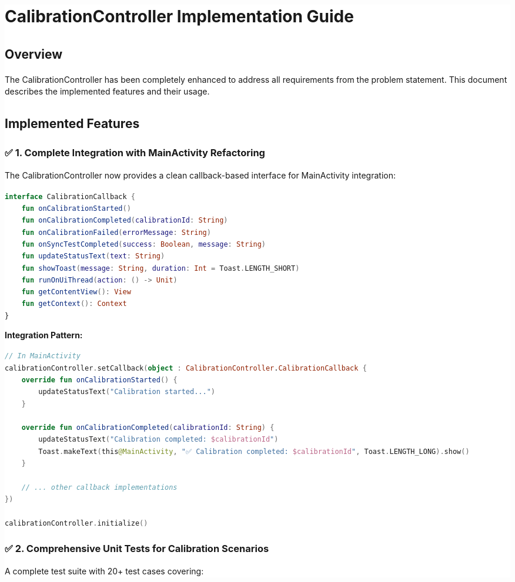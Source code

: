 # CalibrationController Implementation Guide

## Overview

The CalibrationController has been completely enhanced to address all requirements from the problem statement. This document describes the implemented features and their usage.

## Implemented Features

### ✅ 1. Complete Integration with MainActivity Refactoring

The CalibrationController now provides a clean callback-based interface for MainActivity integration:

```kotlin
interface CalibrationCallback {
    fun onCalibrationStarted()
    fun onCalibrationCompleted(calibrationId: String)
    fun onCalibrationFailed(errorMessage: String)
    fun onSyncTestCompleted(success: Boolean, message: String)
    fun updateStatusText(text: String)
    fun showToast(message: String, duration: Int = Toast.LENGTH_SHORT)
    fun runOnUiThread(action: () -> Unit)
    fun getContentView(): View
    fun getContext(): Context
}
```

**Integration Pattern:**
```kotlin
// In MainActivity
calibrationController.setCallback(object : CalibrationController.CalibrationCallback {
    override fun onCalibrationStarted() {
        updateStatusText("Calibration started...")
    }
    
    override fun onCalibrationCompleted(calibrationId: String) {
        updateStatusText("Calibration completed: $calibrationId")
        Toast.makeText(this@MainActivity, "✅ Calibration completed: $calibrationId", Toast.LENGTH_LONG).show()
    }
    
    // ... other callback implementations
})

calibrationController.initialize()
```

### ✅ 2. Comprehensive Unit Tests for Calibration Scenarios

A complete test suite with 20+ test cases covering:
